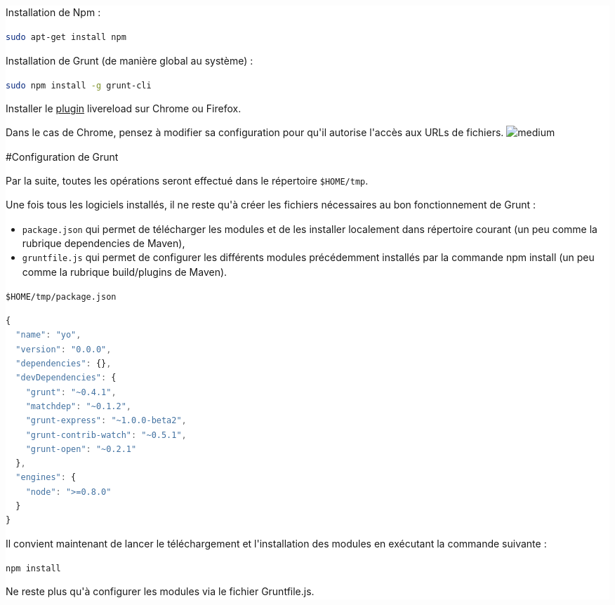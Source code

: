 Installation de Npm :
```bash
sudo apt-get install npm
```

Installation de Grunt (de manière global au système) :
```bash
sudo npm install -g grunt-cli
```

Installer le [plugin](http://feedback.livereload.com/knowledgebase/articles/86242-how-do-i-install-and-use-the-browser-extensions-) livereload sur Chrome ou Firefox.

Dans le cas de Chrome, pensez à modifier sa configuration pour qu'il autorise l'accès aux URLs de fichiers.
![medium](http://1.bp.blogspot.com/-jg_Pm58wTpc/Uxno8Z2A74I/AAAAAAAABQo/zUsVZpiPSz4/s1600/chrome-config.png)

#Configuration de Grunt

Par la suite, toutes les opérations seront effectué dans le répertoire `$HOME/tmp`.

Une fois tous les logiciels installés, il ne reste qu'à créer les fichiers nécessaires au bon fonctionnement de Grunt :

* `package.json` qui permet de télécharger les modules et de les installer localement dans répertoire courant (un peu comme la rubrique dependencies de Maven),
* `gruntfile.js` qui permet de configurer les différents modules précédemment installés par la commande npm install (un peu comme la rubrique build/plugins de Maven).

`$HOME/tmp/package.json`

```javascript
{
  "name": "yo",
  "version": "0.0.0",
  "dependencies": {},
  "devDependencies": {
    "grunt": "~0.4.1",
    "matchdep": "~0.1.2",
    "grunt-express": "~1.0.0-beta2",
    "grunt-contrib-watch": "~0.5.1",
    "grunt-open": "~0.2.1"
  },
  "engines": {
    "node": ">=0.8.0"
  }
}
```

Il convient maintenant de lancer le téléchargement et l'installation des modules en exécutant la commande suivante :
```bash
npm install
```

Ne reste plus qu'à configurer les modules via le fichier Gruntfile.js.

